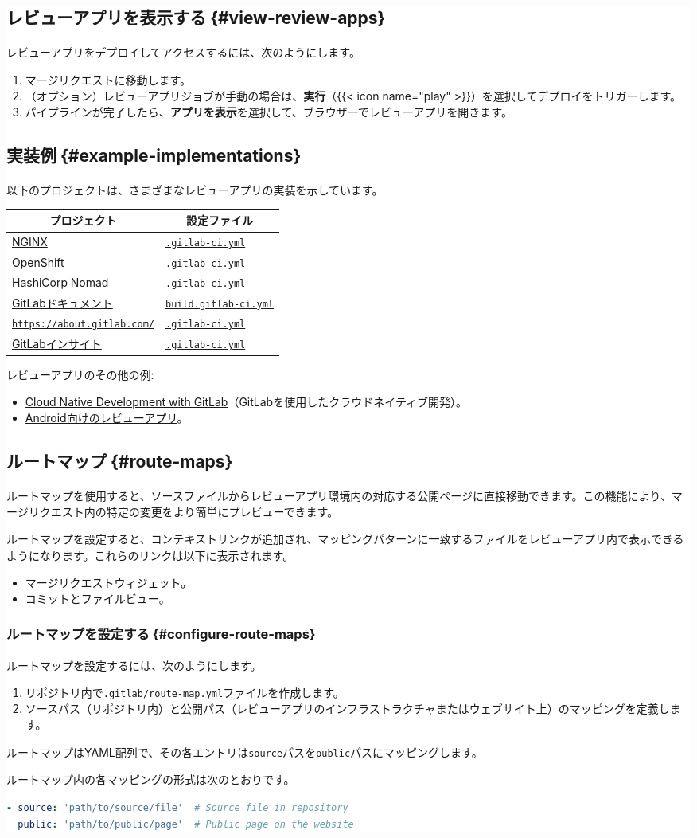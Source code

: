 ## レビューアプリを表示する {#view-review-apps}

レビューアプリをデプロイしてアクセスするには、次のようにします。

1. マージリクエストに移動します。
1. （オプション）レビューアプリジョブが手動の場合は、**実行**（{{< icon name="play" >}}）を選択してデプロイをトリガーします。
1. パイプラインが完了したら、**アプリを表示**を選択して、ブラウザーでレビューアプリを開きます。

## 実装例 {#example-implementations}

以下のプロジェクトは、さまざまなレビューアプリの実装を示しています。

| プロジェクト                                                                                 | 設定ファイル |
| --------------------------------------------------------------------------------------- | ------------------ |
| [NGINX](https://gitlab.com/gitlab-examples/review-apps-nginx)                           | [`.gitlab-ci.yml`](https://gitlab.com/gitlab-examples/review-apps-nginx/-/blob/b9c1f6a8a7a0dfd9c8784cbf233c0a7b6a28ff27/.gitlab-ci.yml#L20) |
| [OpenShift](https://gitlab.com/gitlab-examples/review-apps-openshift)                   | [`.gitlab-ci.yml`](https://gitlab.com/gitlab-examples/review-apps-openshift/-/blob/82ebd572334793deef2d5ddc379f38942f3488be/.gitlab-ci.yml#L42) |
| [HashiCorp Nomad](https://gitlab.com/gitlab-examples/review-apps-nomad)                 | [`.gitlab-ci.yml`](https://gitlab.com/gitlab-examples/review-apps-nomad/-/blob/ca372c778be7aaed5e82d3be24e98c3f10a465af/.gitlab-ci.yml#L110) |
| [GitLabドキュメント](https://gitlab.com/gitlab-org/technical-writing/docs-gitlab-com) | [`build.gitlab-ci.yml`](https://gitlab.com/gitlab-org/technical-writing/docs-gitlab-com/-/blob/bdbf11814428a06e82d7b712c72b5cb53c750f29/.gitlab/ci/build.gitlab-ci.yml#L73-76) |
| [`https://about.gitlab.com/`](https://gitlab.com/gitlab-com/www-gitlab-com/)            | [`.gitlab-ci.yml`](https://gitlab.com/gitlab-com/www-gitlab-com/-/blob/6ffcdc3cb9af2abed490cbe5b7417df3e83cd76c/.gitlab-ci.yml#L332) |
| [GitLabインサイト](https://gitlab.com/gitlab-org/gitlab-insights/)                       | [`.gitlab-ci.yml`](https://gitlab.com/gitlab-org/gitlab-insights/-/blob/9e63f44ac2a5a4defc965d0d61d411a768e20546/.gitlab-ci.yml#L234) |

レビューアプリのその他の例:

- <i class="fa-youtube-play" aria-hidden="true"></i> [Cloud Native Development with GitLab](https://www.youtube.com/watch?v=jfIyQEwrocw)（GitLabを使用したクラウドネイティブ開発）。
- [Android向けのレビューアプリ](https://about.gitlab.com/blog/2020/05/06/how-to-create-review-apps-for-android-with-gitlab-fastlane-and-appetize-dot-io/)。

## ルートマップ {#route-maps}

ルートマップを使用すると、ソースファイルからレビューアプリ環境内の対応する公開ページに直接移動できます。この機能により、マージリクエスト内の特定の変更をより簡単にプレビューできます。

ルートマップを設定すると、コンテキストリンクが追加され、マッピングパターンに一致するファイルをレビューアプリ内で表示できるようになります。これらのリンクは以下に表示されます。

- マージリクエストウィジェット。
- コミットとファイルビュー。

### ルートマップを設定する {#configure-route-maps}

ルートマップを設定するには、次のようにします。

1. リポジトリ内で`.gitlab/route-map.yml`ファイルを作成します。
1. ソースパス（リポジトリ内）と公開パス（レビューアプリのインフラストラクチャまたはウェブサイト上）のマッピングを定義します。

ルートマップはYAML配列で、その各エントリは`source`パスを`public`パスにマッピングします。

ルートマップ内の各マッピングの形式は次のとおりです。

```yaml
- source: 'path/to/source/file'  # Source file in repository
  public: 'path/to/public/page'  # Public page on the website
```
